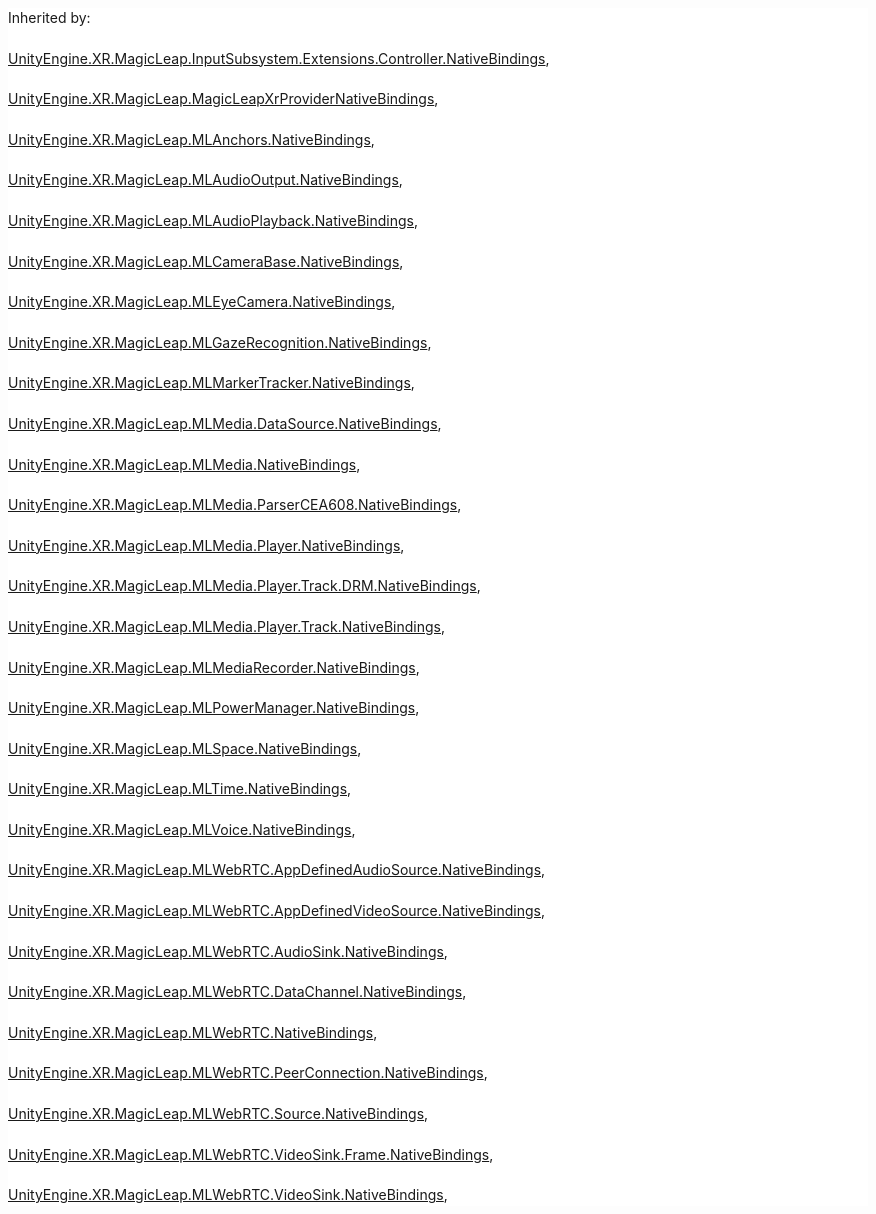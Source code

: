 Inherited by: <br></br>[UnityEngine.XR.MagicLeap.InputSubsystem.Extensions.Controller.NativeBindings](/unity-api/api/UnityEngine.XR.MagicLeap/InputSubsystem/Extensions/Controller/NativeBindings/UnityEngine.XR.MagicLeap.InputSubsystem.Extensions.Controller.NativeBindings.md), <br></br>[UnityEngine.XR.MagicLeap.MagicLeapXrProviderNativeBindings](/unity-api/api/UnityEngine.XR.MagicLeap/MagicLeapXrProviderNativeBindings/UnityEngine.XR.MagicLeap.MagicLeapXrProviderNativeBindings.md), <br></br>[UnityEngine.XR.MagicLeap.MLAnchors.NativeBindings](/unity-api/api/UnityEngine.XR.MagicLeap/MLAnchors/NativeBindings/UnityEngine.XR.MagicLeap.MLAnchors.NativeBindings.md), <br></br>[UnityEngine.XR.MagicLeap.MLAudioOutput.NativeBindings](/unity-api/api/UnityEngine.XR.MagicLeap/MLAudioOutput/NativeBindings/UnityEngine.XR.MagicLeap.MLAudioOutput.NativeBindings.md), <br></br>[UnityEngine.XR.MagicLeap.MLAudioPlayback.NativeBindings](/unity-api/api/UnityEngine.XR.MagicLeap/MLAudioPlayback/UnityEngine.XR.MagicLeap.MLAudioPlayback.NativeBindings.md), <br></br>[UnityEngine.XR.MagicLeap.MLCameraBase.NativeBindings](/unity-api/api/UnityEngine.XR.MagicLeap/MLCameraBase/NativeBindings/UnityEngine.XR.MagicLeap.MLCameraBase.NativeBindings.md), <br></br>[UnityEngine.XR.MagicLeap.MLEyeCamera.NativeBindings](/unity-api/api/UnityEngine.XR.MagicLeap/MLEyeCamera/NativeBindings/UnityEngine.XR.MagicLeap.MLEyeCamera.NativeBindings.md), <br></br>[UnityEngine.XR.MagicLeap.MLGazeRecognition.NativeBindings](/unity-api/api/UnityEngine.XR.MagicLeap/MLGazeRecognition/NativeBindings/UnityEngine.XR.MagicLeap.MLGazeRecognition.NativeBindings.md), <br></br>[UnityEngine.XR.MagicLeap.MLMarkerTracker.NativeBindings](/unity-api/api/UnityEngine.XR.MagicLeap/MLMarkerTracker/NativeBindings/UnityEngine.XR.MagicLeap.MLMarkerTracker.NativeBindings.md), <br></br>[UnityEngine.XR.MagicLeap.MLMedia.DataSource.NativeBindings](/unity-api/api/UnityEngine.XR.MagicLeap/MLMedia/DataSource/UnityEngine.XR.MagicLeap.MLMedia.DataSource.NativeBindings.md), <br></br>[UnityEngine.XR.MagicLeap.MLMedia.NativeBindings](/unity-api/api/UnityEngine.XR.MagicLeap/MLMedia/UnityEngine.XR.MagicLeap.MLMedia.NativeBindings.md), <br></br>[UnityEngine.XR.MagicLeap.MLMedia.ParserCEA608.NativeBindings](/unity-api/api/UnityEngine.XR.MagicLeap/MLMedia/ParserCEA608/NativeBindings/UnityEngine.XR.MagicLeap.MLMedia.ParserCEA608.NativeBindings.md), <br></br>[UnityEngine.XR.MagicLeap.MLMedia.Player.NativeBindings](/unity-api/api/UnityEngine.XR.MagicLeap/MLMedia/Player/NativeBindings/UnityEngine.XR.MagicLeap.MLMedia.Player.NativeBindings.md), <br></br>[UnityEngine.XR.MagicLeap.MLMedia.Player.Track.DRM.NativeBindings](/unity-api/api/UnityEngine.XR.MagicLeap/MLMedia/Player/Track/DRM/NativeBindings/UnityEngine.XR.MagicLeap.MLMedia.Player.Track.DRM.NativeBindings.md), <br></br>[UnityEngine.XR.MagicLeap.MLMedia.Player.Track.NativeBindings](/unity-api/api/UnityEngine.XR.MagicLeap/MLMedia/Player/Track/UnityEngine.XR.MagicLeap.MLMedia.Player.Track.NativeBindings.md), <br></br>[UnityEngine.XR.MagicLeap.MLMediaRecorder.NativeBindings](/unity-api/api/UnityEngine.XR.MagicLeap/MLMediaRecorder/NativeBindings/UnityEngine.XR.MagicLeap.MLMediaRecorder.NativeBindings.md), <br></br>[UnityEngine.XR.MagicLeap.MLPowerManager.NativeBindings](/unity-api/api/UnityEngine.XR.MagicLeap/MLPowerManager/NativeBindings/UnityEngine.XR.MagicLeap.MLPowerManager.NativeBindings.md), <br></br>[UnityEngine.XR.MagicLeap.MLSpace.NativeBindings](/unity-api/api/UnityEngine.XR.MagicLeap/MLSpace/UnityEngine.XR.MagicLeap.MLSpace.NativeBindings.md), <br></br>[UnityEngine.XR.MagicLeap.MLTime.NativeBindings](/unity-api/api/UnityEngine.XR.MagicLeap/MLTime/UnityEngine.XR.MagicLeap.MLTime.NativeBindings.md), <br></br>[UnityEngine.XR.MagicLeap.MLVoice.NativeBindings](/unity-api/api/UnityEngine.XR.MagicLeap/MLVoice/NativeBindings/UnityEngine.XR.MagicLeap.MLVoice.NativeBindings.md), <br></br>[UnityEngine.XR.MagicLeap.MLWebRTC.AppDefinedAudioSource.NativeBindings](/unity-api/api/UnityEngine.XR.MagicLeap/MLWebRTC/AppDefinedAudioSource/UnityEngine.XR.MagicLeap.MLWebRTC.AppDefinedAudioSource.NativeBindings.md), <br></br>[UnityEngine.XR.MagicLeap.MLWebRTC.AppDefinedVideoSource.NativeBindings](/unity-api/api/UnityEngine.XR.MagicLeap/MLWebRTC/AppDefinedVideoSource/UnityEngine.XR.MagicLeap.MLWebRTC.AppDefinedVideoSource.NativeBindings.md), <br></br>[UnityEngine.XR.MagicLeap.MLWebRTC.AudioSink.NativeBindings](/unity-api/api/UnityEngine.XR.MagicLeap/MLWebRTC/AudioSink/NativeBindings/UnityEngine.XR.MagicLeap.MLWebRTC.AudioSink.NativeBindings.md), <br></br>[UnityEngine.XR.MagicLeap.MLWebRTC.DataChannel.NativeBindings](/unity-api/api/UnityEngine.XR.MagicLeap/MLWebRTC/DataChannel/NativeBindings/UnityEngine.XR.MagicLeap.MLWebRTC.DataChannel.NativeBindings.md), <br></br>[UnityEngine.XR.MagicLeap.MLWebRTC.NativeBindings](/unity-api/api/UnityEngine.XR.MagicLeap/MLWebRTC/NativeBindings/UnityEngine.XR.MagicLeap.MLWebRTC.NativeBindings.md), <br></br>[UnityEngine.XR.MagicLeap.MLWebRTC.PeerConnection.NativeBindings](/unity-api/api/UnityEngine.XR.MagicLeap/MLWebRTC/PeerConnection/NativeBindings/UnityEngine.XR.MagicLeap.MLWebRTC.PeerConnection.NativeBindings.md), <br></br>[UnityEngine.XR.MagicLeap.MLWebRTC.Source.NativeBindings](/unity-api/api/UnityEngine.XR.MagicLeap/MLWebRTC/Source/NativeBindings/UnityEngine.XR.MagicLeap.MLWebRTC.Source.NativeBindings.md), <br></br>[UnityEngine.XR.MagicLeap.MLWebRTC.VideoSink.Frame.NativeBindings](/unity-api/api/UnityEngine.XR.MagicLeap/MLWebRTC/VideoSink/Frame/NativeBindings/UnityEngine.XR.MagicLeap.MLWebRTC.VideoSink.Frame.NativeBindings.md), <br></br>[UnityEngine.XR.MagicLeap.MLWebRTC.VideoSink.NativeBindings](/unity-api/api/UnityEngine.XR.MagicLeap/MLWebRTC/VideoSink/UnityEngine.XR.MagicLeap.MLWebRTC.VideoSink.NativeBindings.md),